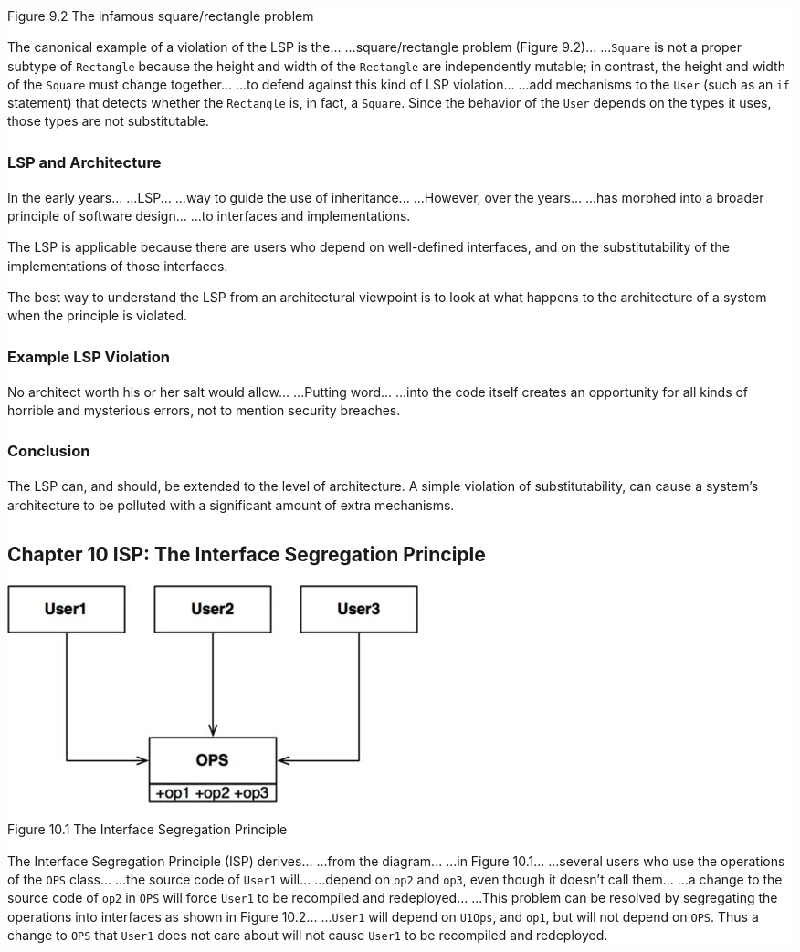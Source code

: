 Figure 9.2 The infamous square/rectangle problem

The canonical example of a violation of the LSP is the... ...square/rectangle problem (Figure 9.2)... ...`Square` is not a proper subtype of `Rectangle` because the height and width of the `Rectangle` are independently mutable; in contrast, the height and width of the `Square` must change together... ...to defend against this kind of LSP violation... ...add mechanisms to the `User` (such as an `if` statement) that detects whether the `Rectangle` is, in fact, a `Square`. Since the behavior of the `User` depends on the types it uses, those types are not substitutable.

### LSP and Architecture

In the early years... ...LSP... ...way to guide the use of inheritance... ...However, over the years... ...has morphed into a broader principle of software design... ...to interfaces and implementations.

The LSP is applicable because there are users who depend on well-defined interfaces, and on the substitutability of the implementations of those interfaces.

The best way to understand the LSP from an architectural viewpoint is to look at what happens to the architecture of a system when the principle is violated.

### Example LSP Violation

No architect worth his or her salt would allow... ...Putting word... ...into the code itself creates an opportunity for all kinds of horrible and mysterious errors, not to mention security breaches.

### Conclusion

The LSP can, and should, be extended to the level of architecture. A simple violation of substitutability, can cause a system’s architecture to be polluted with a significant amount of extra mechanisms.

## Chapter 10 ISP: The Interface Segregation Principle

![Figure 10.1 The Interface Segregation Principle](./figure10.1.jpg)

Figure 10.1 The Interface Segregation Principle

The Interface Segregation Principle (ISP) derives... ...from the diagram... ...in Figure 10.1... ...several users who use the operations of the `OPS` class... ...the source code of `User1` will... ...depend on `op2` and `op3`, even though it doesn’t call them... ...a change to the source code of `op2` in `OPS` will force `User1` to be recompiled and redeployed... ...This problem can be resolved by segregating the operations into interfaces as shown in Figure 10.2... ...`User1` will depend on `U1Ops`, and `op1`, but will not depend on `OPS`. Thus a change to `OPS` that `User1` does not care about will not cause `User1` to be recompiled and redeployed.
